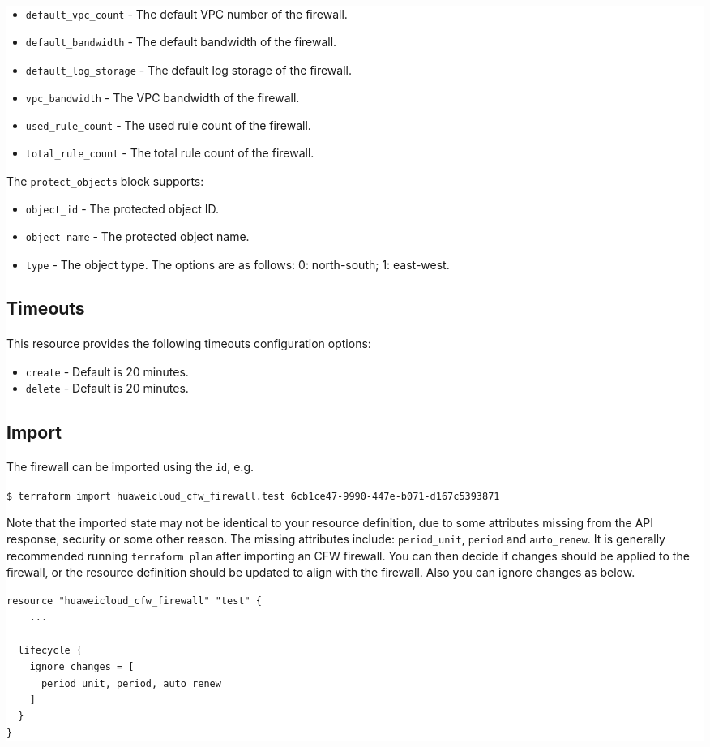 * `default_vpc_count` - The default VPC number of the firewall.

* `default_bandwidth` - The default bandwidth of the firewall.

* `default_log_storage` - The default log storage of the firewall.

* `vpc_bandwidth` - The VPC bandwidth of the firewall.

* `used_rule_count` - The used rule count of the firewall.

* `total_rule_count` - The total rule count of the firewall.

<a name="Firewall_ProtectObject"></a>
The `protect_objects` block supports:

* `object_id` - The protected object ID.

* `object_name` - The protected object name.

* `type` - The object type.
  The options are as follows: 0: north-south; 1: east-west.

## Timeouts

This resource provides the following timeouts configuration options:

* `create` - Default is 20 minutes.
* `delete` - Default is 20 minutes.

## Import

The firewall can be imported using the `id`, e.g.

```bash
$ terraform import huaweicloud_cfw_firewall.test 6cb1ce47-9990-447e-b071-d167c5393871
```

Note that the imported state may not be identical to your resource definition, due to some attributes missing from the
API response, security or some other reason. The missing attributes include:
`period_unit`, `period` and `auto_renew`. It is generally
recommended running `terraform plan` after importing an CFW firewall. You can then decide if changes should be applied to
the firewall, or the resource definition should be updated to align with the firewall. Also you can ignore changes as
below.

```
resource "huaweicloud_cfw_firewall" "test" {
    ...

  lifecycle {
    ignore_changes = [
      period_unit, period, auto_renew
    ]
  }
}
```
